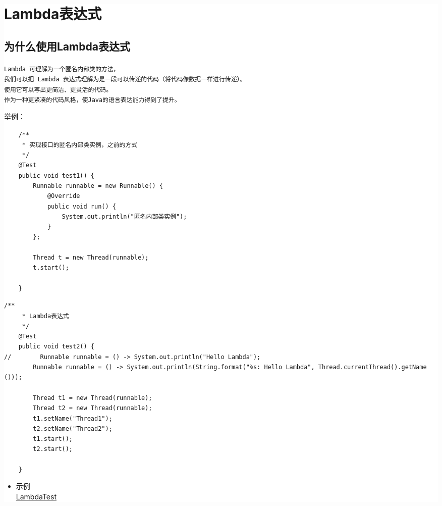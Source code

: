
# Lambda表达式
## 为什么使用Lambda表达式
```text
Lambda 可理解为一个匿名内部类的方法，
我们可以把 Lambda 表达式理解为是一段可以传递的代码（将代码像数据一样进行传递）。
使用它可以写出更简洁、更灵活的代码。
作为一种更紧凑的代码风格，使Java的语言表达能力得到了提升。
```

举例：
```text
    /**
     * 实现接口的匿名内部类实例，之前的方式
     */
    @Test
    public void test1() {
        Runnable runnable = new Runnable() {
            @Override
            public void run() {
                System.out.println("匿名内部类实例");
            }
        };

        Thread t = new Thread(runnable);
        t.start();

    }
```

```text
/**
     * Lambda表达式
     */
    @Test
    public void test2() {
//        Runnable runnable = () -> System.out.println("Hello Lambda");
        Runnable runnable = () -> System.out.println(String.format("%s: Hello Lambda", Thread.currentThread().getName()));

        Thread t1 = new Thread(runnable);
        Thread t2 = new Thread(runnable);
        t1.setName("Thread1");
        t2.setName("Thread2");
        t1.start();
        t2.start();

    }
```

* 示例  
[LambdaTest](./src/com/java/www/LambdaTest.java)  
